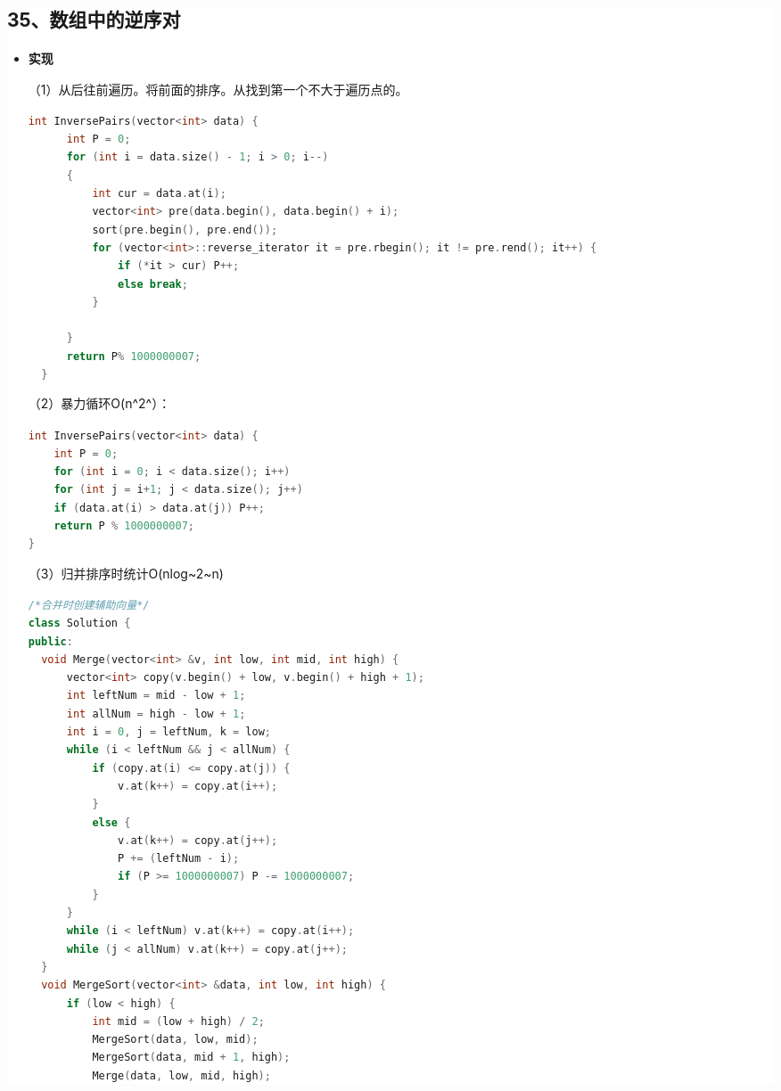 
## 35、数组中的逆序对

- **实现**

  （1）从后往前遍历。将前面的排序。从找到第一个不大于遍历点的。

  ```c++
  int InversePairs(vector<int> data) {
  		int P = 0;
  		for (int i = data.size() - 1; i > 0; i--)
  		{
  			int cur = data.at(i);
  			vector<int> pre(data.begin(), data.begin() + i);
  			sort(pre.begin(), pre.end());
  			for (vector<int>::reverse_iterator it = pre.rbegin(); it != pre.rend(); it++) {
  				if (*it > cur) P++;
  				else break;
  			}
  
  		}
  		return P% 1000000007;
  	}
  ```

  （2）暴力循环O(n^2^）：

  ```c++
  int InversePairs(vector<int> data) {
      int P = 0;
      for (int i = 0; i < data.size(); i++)		
      for (int j = i+1; j < data.size(); j++)			
      if (data.at(i) > data.at(j)) P++;
      return P % 1000000007;
  }
  ```

  （3）归并排序时统计O(nlog~2~n)

  ```c++
  /*合并时创建辅助向量*/
  class Solution {
  public:	
  	void Merge(vector<int> &v, int low, int mid, int high) {		
  		vector<int> copy(v.begin() + low, v.begin() + high + 1);
  		int leftNum = mid - low + 1;
  		int allNum = high - low + 1;
  		int i = 0, j = leftNum, k = low;
  		while (i < leftNum && j < allNum) {
  			if (copy.at(i) <= copy.at(j)) {				
  				v.at(k++) = copy.at(i++);				
  			}										
  			else {			
  				v.at(k++) = copy.at(j++);
  				P += (leftNum - i);
  				if (P >= 1000000007) P -= 1000000007;
  			}				
  		}
  		while (i < leftNum) v.at(k++) = copy.at(i++);
  		while (j < allNum) v.at(k++) = copy.at(j++);
  	}
  	void MergeSort(vector<int> &data, int low, int high) {
  		if (low < high) {
  			int mid = (low + high) / 2;
  			MergeSort(data, low, mid);
  			MergeSort(data, mid + 1, high);
  			Merge(data, low, mid, high);
  ```